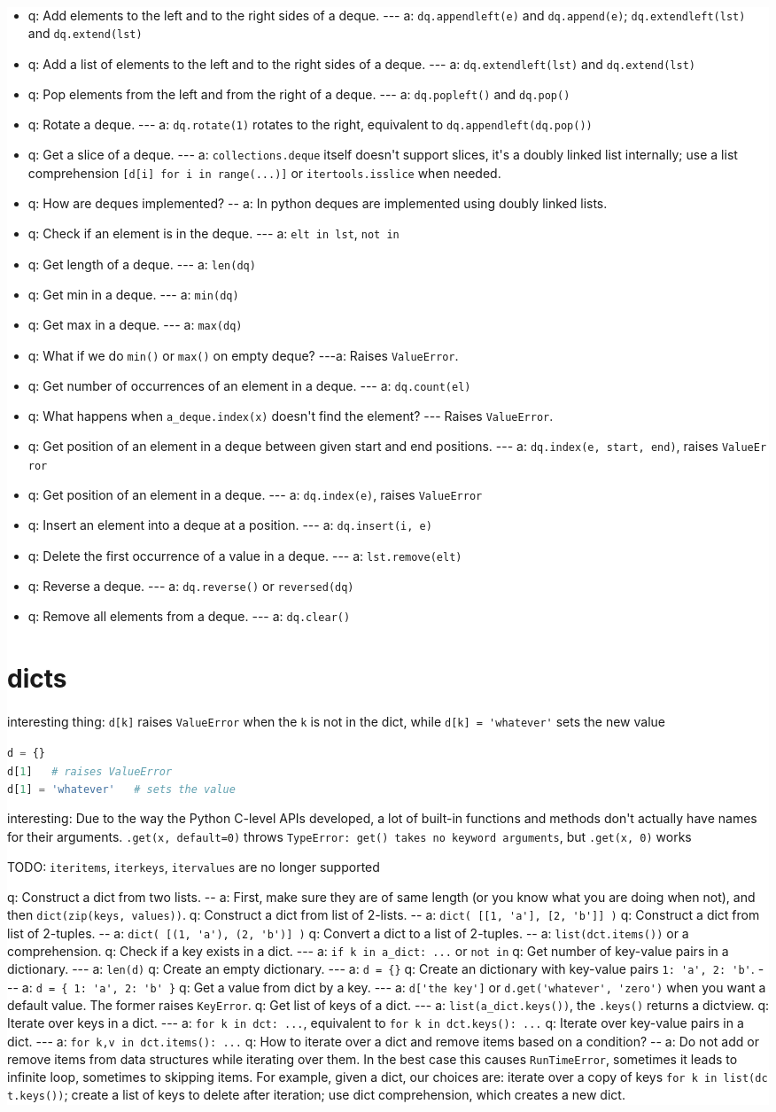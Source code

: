- q: Add elements to the left and to the right sides of a deque. --- a: `dq.appendleft(e)` and `dq.append(e)`; `dq.extendleft(lst)` and `dq.extend(lst)` 
- q: Add a list of elements to the left and to the right sides of a deque. --- a: `dq.extendleft(lst)` and `dq.extend(lst)`
- q: Pop elements from the left and from the right of a deque. --- a: `dq.popleft()` and `dq.pop()`
- q: Rotate a deque. --- a: `dq.rotate(1)` rotates to the right, equivalent to `dq.appendleft(dq.pop())`
- q: Get a slice of a deque. --- a: `collections.deque` itself doesn't support slices, it's a doubly linked list internally; use a list comprehension `[d[i] for i in range(...)]` or `itertools.isslice` when needed.
- q: How are deques implemented? -- a: In python deques are implemented using doubly linked lists.

- q: Check if an element is in the deque. --- a: `elt in lst`, `not in`
- q: Get length of a deque. --- a: `len(dq)`
- q: Get min in a deque. --- a: `min(dq)`
- q: Get max in a deque. --- a: `max(dq)`
- q: What if we do `min()` or `max()` on empty deque? ---a: Raises `ValueError`.
- q: Get number of occurrences of an element in a deque. --- a: `dq.count(el)`
- q: What happens when `a_deque.index(x)` doesn't find the element? --- Raises `ValueError`.
- q: Get position of an element in a deque between given start and end positions. --- a: `dq.index(e, start, end)`, raises `ValueError`
- q: Get position of an element in a deque. --- a: `dq.index(e)`, raises `ValueError`
- q: Insert an element into a deque at a position. --- a: `dq.insert(i, e)`
- q: Delete the first occurrence of a value in a deque. --- a: `lst.remove(elt)`
- q: Reverse a deque. --- a: `dq.reverse()` or `reversed(dq)`
- q: Remove all elements from a deque. --- a: `dq.clear()`


# dicts

interesting thing: `d[k]` raises `ValueError` when the `k` is not in the dict, while `d[k] = 'whatever'` sets the new value

``` python
d = {}
d[1]   # raises ValueError 
d[1] = 'whatever'   # sets the value
```

interesting: Due to the way the Python C-level APIs developed, a lot of built-in functions and methods don't actually have names for their arguments. `.get(x, default=0)` throws `TypeError: get() takes no keyword arguments`, but `.get(x, 0)` works


TODO: `iteritems`, `iterkeys`, `itervalues` are no longer supported

q: Construct a dict from two lists. -- a: First, make sure they are of same length (or you know what you are doing when not), and then `dict(zip(keys, values))`.
q: Construct a dict from list of 2-lists.  -- a: `dict( [[1, 'a'], [2, 'b']] )`
q: Construct a dict from list of 2-tuples. -- a: `dict( [(1, 'a'), (2, 'b')] )`
q: Convert a dict to a list of 2-tuples. -- a: `list(dct.items())` or a comprehension.
q: Check if a key exists in a dict. --- a: `if k in a_dict: ...` or `not in`
q: Get number of key-value pairs in a dictionary. --- a: `len(d)`
q: Create an empty dictionary. --- a: `d = {}`
q: Create an dictionary with key-value pairs `1: 'a', 2: 'b'`. --- a: `d = { 1: 'a', 2: 'b' }`
q: Get a value from dict by a key. --- a: `d['the key']` or `d.get('whatever', 'zero')` when you want a default value. The former raises `KeyError`.
q: Get list of keys of a dict. --- a: `list(a_dict.keys())`, the `.keys()` returns a dictview.
q: Iterate over keys in a dict. --- a: `for k in dct: ...`, equivalent to `for k in dct.keys(): ...`
q: Iterate over key-value pairs in a dict. --- a: `for k,v in dct.items(): ...`
q: How to iterate over a dict and remove items based on a condition? -- a: Do not add or remove items from data structures while iterating over them. In the best case this causes `RunTimeError`, sometimes it leads to infinite loop, sometimes to skipping items. For example, given a dict, our choices are: iterate over a copy of keys `for k in list(dct.keys())`; create a list of keys to delete after iteration; use dict comprehension, which creates a new dict.